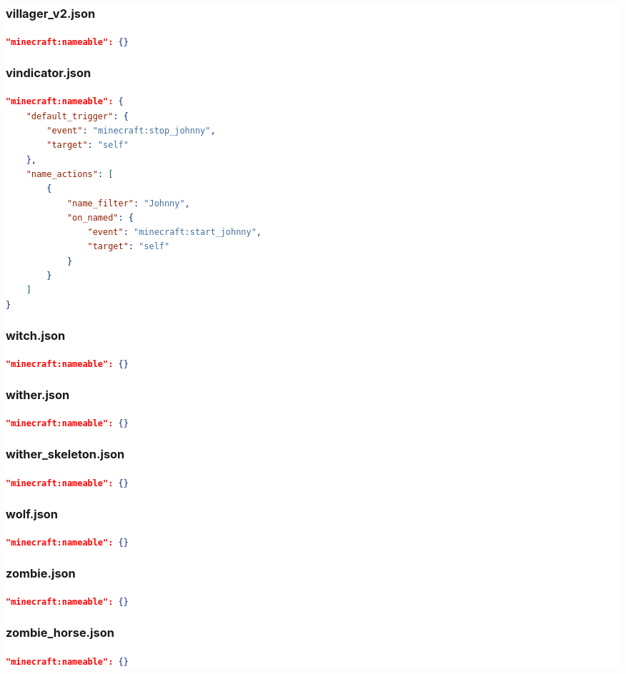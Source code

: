 ### villager_v2.json
```JSON
"minecraft:nameable": {}
```

### vindicator.json
```JSON
"minecraft:nameable": {
    "default_trigger": {
        "event": "minecraft:stop_johnny",
        "target": "self"
    },
    "name_actions": [
        {
            "name_filter": "Johnny",
            "on_named": {
                "event": "minecraft:start_johnny",
                "target": "self"
            }
        }
    ]
}
```

### witch.json
```JSON
"minecraft:nameable": {}
```

### wither.json
```JSON
"minecraft:nameable": {}
```

### wither_skeleton.json
```JSON
"minecraft:nameable": {}
```

### wolf.json
```JSON
"minecraft:nameable": {}
```

### zombie.json
```JSON
"minecraft:nameable": {}
```

### zombie_horse.json
```JSON
"minecraft:nameable": {}
```
